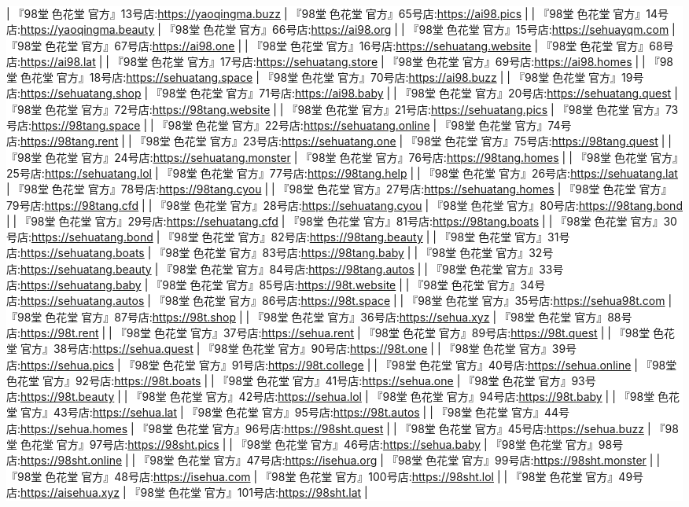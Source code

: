 | 『98堂 色花堂 官方』13号店:https://yaoqingma.buzz         | 『98堂 色花堂 官方』65号店:https://ai98.pics           |
| 『98堂 色花堂 官方』14号店:https://yaoqingma.beauty       | 『98堂 色花堂 官方』66号店:https://ai98.org            |
| 『98堂 色花堂 官方』15号店:https://sehuayqm.com           | 『98堂 色花堂 官方』67号店:https://ai98.one            |
| 『98堂 色花堂 官方』16号店:https://sehuatang.website      | 『98堂 色花堂 官方』68号店:https://ai98.lat            |
| 『98堂 色花堂 官方』17号店:https://sehuatang.store        | 『98堂 色花堂 官方』69号店:https://ai98.homes          |
| 『98堂 色花堂 官方』18号店:https://sehuatang.space        | 『98堂 色花堂 官方』70号店:https://ai98.buzz           |
| 『98堂 色花堂 官方』19号店:https://sehuatang.shop         | 『98堂 色花堂 官方』71号店:https://ai98.baby           |
| 『98堂 色花堂 官方』20号店:https://sehuatang.quest        | 『98堂 色花堂 官方』72号店:https://98tang.website      |
| 『98堂 色花堂 官方』21号店:https://sehuatang.pics         | 『98堂 色花堂 官方』73号店:https://98tang.space        |
| 『98堂 色花堂 官方』22号店:https://sehuatang.online       | 『98堂 色花堂 官方』74号店:https://98tang.rent         |
| 『98堂 色花堂 官方』23号店:https://sehuatang.one          | 『98堂 色花堂 官方』75号店:https://98tang.quest        |
| 『98堂 色花堂 官方』24号店:https://sehuatang.monster      | 『98堂 色花堂 官方』76号店:https://98tang.homes        |
| 『98堂 色花堂 官方』25号店:https://sehuatang.lol          | 『98堂 色花堂 官方』77号店:https://98tang.help         |
| 『98堂 色花堂 官方』26号店:https://sehuatang.lat          | 『98堂 色花堂 官方』78号店:https://98tang.cyou         |
| 『98堂 色花堂 官方』27号店:https://sehuatang.homes        | 『98堂 色花堂 官方』79号店:https://98tang.cfd          |
| 『98堂 色花堂 官方』28号店:https://sehuatang.cyou         | 『98堂 色花堂 官方』80号店:https://98tang.bond         |
| 『98堂 色花堂 官方』29号店:https://sehuatang.cfd          | 『98堂 色花堂 官方』81号店:https://98tang.boats        |
| 『98堂 色花堂 官方』30号店:https://sehuatang.bond         | 『98堂 色花堂 官方』82号店:https://98tang.beauty       |
| 『98堂 色花堂 官方』31号店:https://sehuatang.boats        | 『98堂 色花堂 官方』83号店:https://98tang.baby         |
| 『98堂 色花堂 官方』32号店:https://sehuatang.beauty       | 『98堂 色花堂 官方』84号店:https://98tang.autos        |
| 『98堂 色花堂 官方』33号店:https://sehuatang.baby         | 『98堂 色花堂 官方』85号店:https://98t.website         |
| 『98堂 色花堂 官方』34号店:https://sehuatang.autos        | 『98堂 色花堂 官方』86号店:https://98t.space           |
| 『98堂 色花堂 官方』35号店:https://sehua98t.com           | 『98堂 色花堂 官方』87号店:https://98t.shop            |
| 『98堂 色花堂 官方』36号店:https://sehua.xyz              | 『98堂 色花堂 官方』88号店:https://98t.rent            |
| 『98堂 色花堂 官方』37号店:https://sehua.rent             | 『98堂 色花堂 官方』89号店:https://98t.quest           |
| 『98堂 色花堂 官方』38号店:https://sehua.quest            | 『98堂 色花堂 官方』90号店:https://98t.one             |
| 『98堂 色花堂 官方』39号店:https://sehua.pics             | 『98堂 色花堂 官方』91号店:https://98t.college         |
| 『98堂 色花堂 官方』40号店:https://sehua.online           | 『98堂 色花堂 官方』92号店:https://98t.boats           |
| 『98堂 色花堂 官方』41号店:https://sehua.one              | 『98堂 色花堂 官方』93号店:https://98t.beauty          |
| 『98堂 色花堂 官方』42号店:https://sehua.lol              | 『98堂 色花堂 官方』94号店:https://98t.baby            |
| 『98堂 色花堂 官方』43号店:https://sehua.lat              | 『98堂 色花堂 官方』95号店:https://98t.autos           |
| 『98堂 色花堂 官方』44号店:https://sehua.homes            | 『98堂 色花堂 官方』96号店:https://98sht.quest         |
| 『98堂 色花堂 官方』45号店:https://sehua.buzz             | 『98堂 色花堂 官方』97号店:https://98sht.pics          |
| 『98堂 色花堂 官方』46号店:https://sehua.baby             | 『98堂 色花堂 官方』98号店:https://98sht.online        |
| 『98堂 色花堂 官方』47号店:https://isehua.org             | 『98堂 色花堂 官方』99号店:https://98sht.monster       |
| 『98堂 色花堂 官方』48号店:https://isehua.com             | 『98堂 色花堂 官方』100号店:https://98sht.lol          |
| 『98堂 色花堂 官方』49号店:https://aisehua.xyz            | 『98堂 色花堂 官方』101号店:https://98sht.lat          |